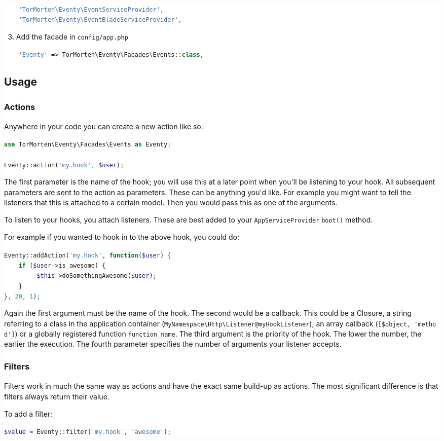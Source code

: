 ```php
    'TorMorten\Eventy\EventServiceProvider',
    'TorMorten\Eventy\EventBladeServiceProvider',
```

3. Add the facade in `config/app.php`

```php
    'Eventy' => TorMorten\Eventy\Facades\Events::class,
```


## Usage

### Actions

Anywhere in your code you can create a new action like so:

```php
use TorMorten\Eventy\Facades\Events as Eventy;

Eventy::action('my.hook', $user);
```

The first parameter is the name of the hook; you will use this at a later point when you'll be listening to your hook. All subsequent parameters are sent to the action as parameters. These can be anything you'd like. For example you might want to tell the listeners that this is attached to a certain model. Then you would pass this as one of the arguments.

To listen to your hooks, you attach listeners. These are best added to your `AppServiceProvider` `boot()` method.

For example if you wanted to hook in to the above hook, you could do:

```php
Eventy::addAction('my.hook', function($user) {
    if ($user->is_awesome) {
         $this->doSomethingAwesome($user);
    }
}, 20, 1);
```

Again the first argument must be the name of the hook. The second would be a callback. This could be a Closure, a string referring to a class in the application container (`MyNamespace\Http\Listener@myHookListener`), an array callback (`[$object, 'method']`) or a globally registered function `function_name`. The third argument is the priority of the hook. The lower the number, the earlier the execution. The fourth parameter specifies the number of arguments your listener accepts.

### Filters

Filters work in much the same way as actions and have the exact same build-up as actions. The most significant difference is that filters always return their value.

To add a filter:

```php
$value = Eventy::filter('my.hook', 'awesome');
```
